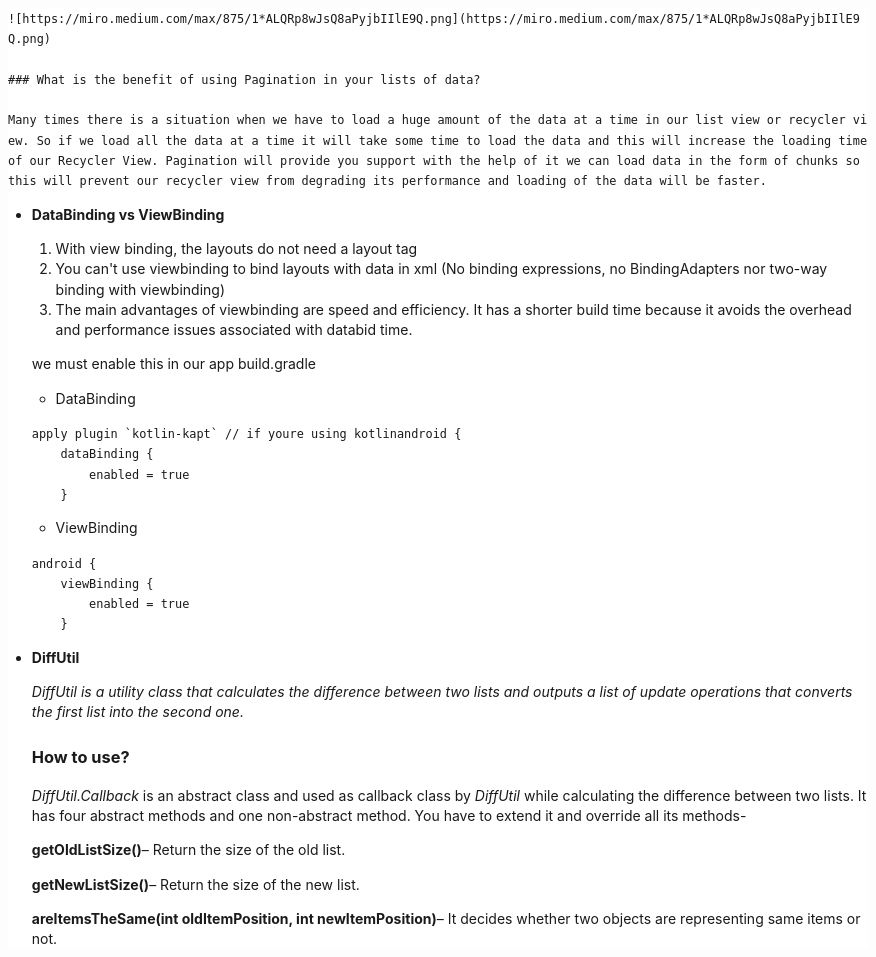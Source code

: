     ![https://miro.medium.com/max/875/1*ALQRp8wJsQ8aPyjbIIlE9Q.png](https://miro.medium.com/max/875/1*ALQRp8wJsQ8aPyjbIIlE9Q.png)
    
    ### What is the benefit of using Pagination in your lists of data?
    
    Many times there is a situation when we have to load a huge amount of the data at a time in our list view or recycler view. So if we load all the data at a time it will take some time to load the data and this will increase the loading time of our Recycler View. Pagination will provide you support with the help of it we can load data in the form of chunks so this will prevent our recycler view from degrading its performance and loading of the data will be faster.
    
- **DataBinding vs ViewBinding**
    1. With view binding, the layouts do not need a layout tag
    2. You can't use viewbinding to bind layouts with data in xml (No binding expressions, no BindingAdapters nor two-way binding with viewbinding)
    3. The main advantages of viewbinding are speed and efficiency. It has a shorter build time because it avoids the overhead and performance issues associated with databid time.
    
    we must enable this in our app build.gradle
    
    - DataBinding
    
    ```
    apply plugin `kotlin-kapt` // if youre using kotlinandroid {
        dataBinding {
            enabled = true
        }
    ```
    
    - ViewBinding
    
    ```
    android {
        viewBinding {
            enabled = true
        }
    ```
    
- **DiffUtil**
    
    *DiffUtil is a utility class that calculates the difference between two lists and outputs a list of update operations that converts the first list into the second one.*
    
    ### **How to use?**
    
    *DiffUtil.Callback* is an abstract class and used as callback class by *DiffUtil* while calculating the difference between two lists. It has four abstract methods and one non-abstract method. You have to extend it and override all its methods-
    
    **getOldListSize()**– Return the size of the old list.
    
    **getNewListSize()**– Return the size of the new list.
    
    **areItemsTheSame(int oldItemPosition, int newItemPosition)**– It decides whether two objects are representing same items or not.
    